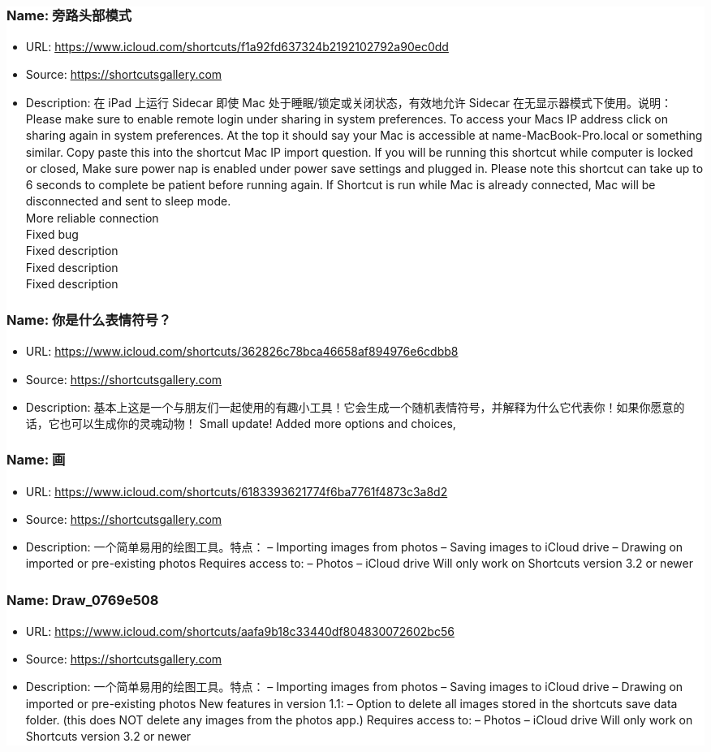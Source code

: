 ### Name: 旁路头部模式

- URL: https://www.icloud.com/shortcuts/f1a92fd637324b2192102792a90ec0dd

- Source: https://shortcutsgallery.com

- Description: 在 iPad 上运行 Sidecar 即使 Mac 处于睡眠/锁定或关闭状态，有效地允许 Sidecar 在无显示器模式下使用。说明：
Please make sure to enable remote login under sharing in system preferences. To access your Macs IP address click on sharing again in system preferences. At the top it should say your Mac is accessible at name-MacBook-Pro.local or something similar. Copy paste this into the shortcut Mac IP import question. If you will be running this shortcut while computer is locked or closed, Make sure power nap is enabled under power save settings and plugged in. Please note  this shortcut can take up to 6 seconds to complete be patient before running again. If Shortcut is run while Mac is already connected, Mac will be disconnected and sent to sleep mode.  
									        	More reliable connection									      	  
									        	Fixed bug									      	  
									        	Fixed description									      	  
									        	Fixed description									      	  
									        	Fixed description									      	

### Name: 你是什么表情符号？

- URL: https://www.icloud.com/shortcuts/362826c78bca46658af894976e6cdbb8

- Source: https://shortcutsgallery.com

- Description: 基本上这是一个与朋友们一起使用的有趣小工具！它会生成一个随机表情符号，并解释为什么它代表你！如果你愿意的话，它也可以生成你的灵魂动物！
									        	Small update! Added more options and choices,									      	

### Name: 画

- URL: https://www.icloud.com/shortcuts/6183393621774f6ba7761f4873c3a8d2

- Source: https://shortcutsgallery.com

- Description: 一个简单易用的绘图工具。特点：
– Importing images from photos
– Saving images to iCloud drive
– Drawing on imported or pre-existing photos Requires access to:
– Photos
– iCloud drive Will only work on Shortcuts version 3.2 or newer

### Name: Draw_0769e508

- URL: https://www.icloud.com/shortcuts/aafa9b18c33440df804830072602bc56

- Source: https://shortcutsgallery.com

- Description: 一个简单易用的绘图工具。特点：
– Importing images from photos
– Saving images to iCloud drive
– Drawing on imported or pre-existing photos New features in version 1.1:
– Option to delete all images stored in the shortcuts save
   data folder. (this does NOT delete any images from the
   photos app.) Requires access to:
– Photos
– iCloud drive Will only work on Shortcuts version 3.2 or newer
